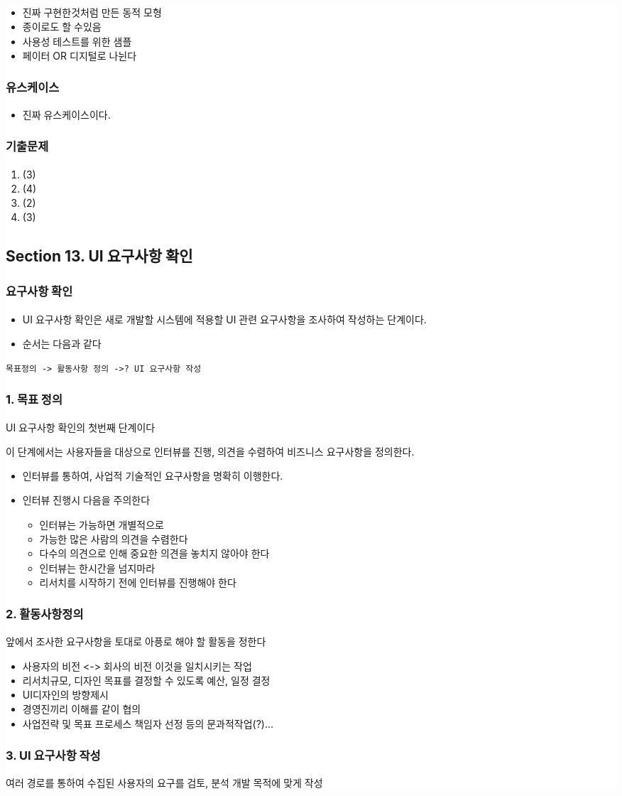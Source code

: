 - 진짜 구현한것처럼 만든 동적 모형
- 종이로도 할 수있음
- 사용성 테스트를 위한 샘플
- 페이터 OR 디지털로 나뉜다

### 유스케이스

- 진짜 유스케이스이다.

### 기출문제

1. (3)
2. (4)
3. (2)
4. (3)

## Section 13. UI 요구사항 확인
### 요구사항 확인

- UI 요구사항 확인은 새로 개발할 시스템에 적용할 UI 관련 요구사항을 조사하여 작성하는 단계이다.

- 순서는 다음과 같다
```
목표정의 -> 활동사항 정의 ->? UI 요구사항 작성
```

### 1. 목표 정의
UI 요구사항 확인의 첫번째 단계이다

이 단계에서는 사용자들을 대상으로 인터뷰를 진행, 의견을 수렴하여 비즈니스 요구사항을 정의한다.

- 인터뷰를 통하여, 사업적 기술적인 요구사항을 명확히 이행한다.

- 인터뷰 진행시 다음을 주의한다
  - 인터뷰는 가능하면 개별적으로
  - 가능한 많은 사람의 의견을 수렴한다
  - 다수의 의견으로 인해 중요한 의견을 놓치지 않아야 한다
  - 인터뷰는 한시간을 넘지마라
  - 리서치를 시작하기 전에 인터뷰를 진행해야 한다

### 2. 활동사항정의
앞에서 조사한 요구사항을 토대로 아픙로 해야 할 활동을 정한다

- 사용자의 비전 <-> 회사의 비전 이것을 일치시키는 작업
- 리서치규모, 디자인 목표를 결정할 수 있도록 예산, 일정 결정
- UI디자인의 방향제시
- 경영진끼리 이해를 같이 협의
- 사업전략 및 목표 프로세스 책임자 선정 등의 문과적작업(?)...


### 3. UI 요구사항 작성
여러 경로를 통하여 수집된 사용자의 요구를 검토, 분석
개발 목적에 맞게 작성
